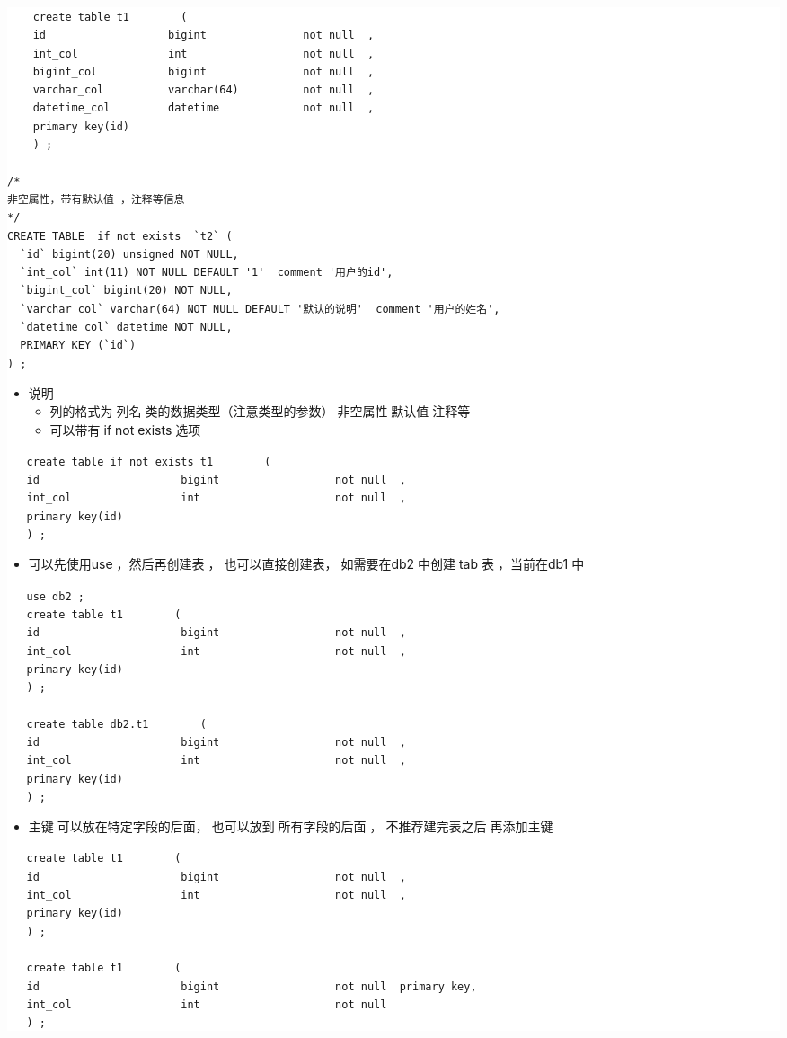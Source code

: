 ```
    create table t1        (
    id                   bigint               not null  ,
    int_col              int                  not null  ,
    bigint_col           bigint               not null  ,
    varchar_col          varchar(64)          not null  ,
    datetime_col         datetime             not null  ,
    primary key(id)
    ) ;

/*
非空属性，带有默认值 ，注释等信息
*/
CREATE TABLE  if not exists  `t2` (
  `id` bigint(20) unsigned NOT NULL,
  `int_col` int(11) NOT NULL DEFAULT '1'  comment '用户的id',
  `bigint_col` bigint(20) NOT NULL,
  `varchar_col` varchar(64) NOT NULL DEFAULT '默认的说明'  comment '用户的姓名',
  `datetime_col` datetime NOT NULL,
  PRIMARY KEY (`id`)
) ;
```

- 说明
  - 列的格式为 列名 类的数据类型（注意类型的参数） 非空属性 默认值 注释等
  - 可以带有 if not exists 选项

```
   create table if not exists t1        (
   id                      bigint                  not null  ,
   int_col                 int                     not null  ,
   primary key(id)
   ) ;
```

- 可以先使用use ，然后再创建表 ， 也可以直接创建表， 如需要在db2 中创建 tab 表 ，当前在db1 中

```
   use db2 ;
   create table t1        (
   id                      bigint                  not null  ,
   int_col                 int                     not null  ,
   primary key(id)
   ) ;

   create table db2.t1        (
   id                      bigint                  not null  ,
   int_col                 int                     not null  ,
   primary key(id)
   ) ;
```

- 主键 可以放在特定字段的后面， 也可以放到 所有字段的后面 ， 不推荐建完表之后 再添加主键

```
   create table t1        (
   id                      bigint                  not null  ,
   int_col                 int                     not null  ,
   primary key(id)
   ) ;

   create table t1        (
   id                      bigint                  not null  primary key,
   int_col                 int                     not null  
   ) ;
```
